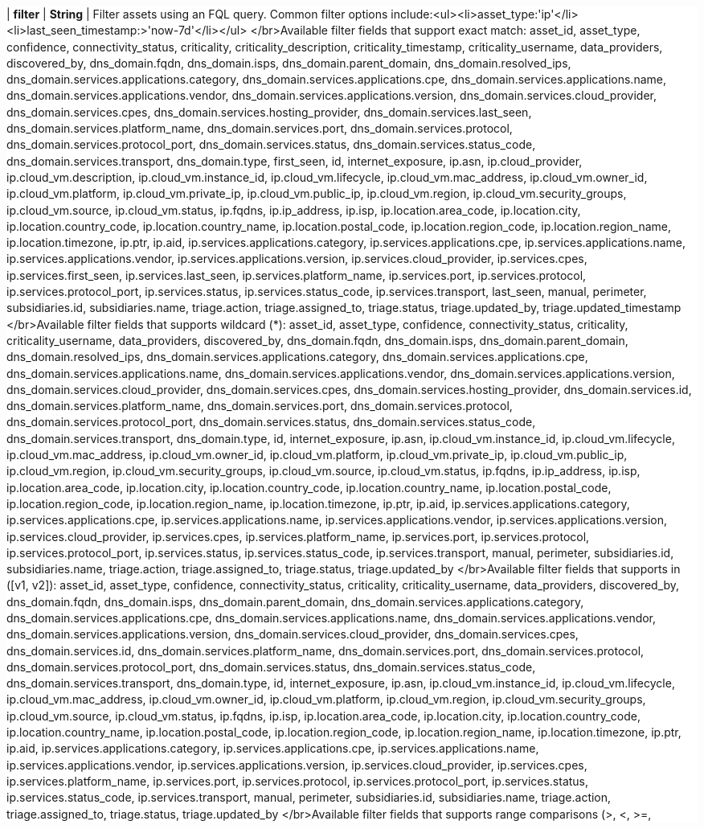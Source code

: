 | **filter** | **String** | Filter assets using an FQL query. Common filter options include:&lt;ul&gt;&lt;li&gt;asset_type:&#39;ip&#39;&lt;/li&gt;&lt;li&gt;last_seen_timestamp:&gt;&#39;now-7d&#39;&lt;/li&gt;&lt;/ul&gt;    &lt;/br&gt;Available filter fields that support exact match: asset_id, asset_type, confidence, connectivity_status, criticality, criticality_description, criticality_timestamp, criticality_username, data_providers, discovered_by, dns_domain.fqdn, dns_domain.isps, dns_domain.parent_domain, dns_domain.resolved_ips, dns_domain.services.applications.category, dns_domain.services.applications.cpe, dns_domain.services.applications.name, dns_domain.services.applications.vendor, dns_domain.services.applications.version, dns_domain.services.cloud_provider, dns_domain.services.cpes, dns_domain.services.hosting_provider, dns_domain.services.last_seen, dns_domain.services.platform_name, dns_domain.services.port, dns_domain.services.protocol, dns_domain.services.protocol_port, dns_domain.services.status, dns_domain.services.status_code, dns_domain.services.transport, dns_domain.type, first_seen, id, internet_exposure, ip.asn, ip.cloud_provider, ip.cloud_vm.description, ip.cloud_vm.instance_id, ip.cloud_vm.lifecycle, ip.cloud_vm.mac_address, ip.cloud_vm.owner_id, ip.cloud_vm.platform, ip.cloud_vm.private_ip, ip.cloud_vm.public_ip, ip.cloud_vm.region, ip.cloud_vm.security_groups, ip.cloud_vm.source, ip.cloud_vm.status, ip.fqdns, ip.ip_address, ip.isp, ip.location.area_code, ip.location.city, ip.location.country_code, ip.location.country_name, ip.location.postal_code, ip.location.region_code, ip.location.region_name, ip.location.timezone, ip.ptr, ip.aid, ip.services.applications.category, ip.services.applications.cpe, ip.services.applications.name, ip.services.applications.vendor, ip.services.applications.version, ip.services.cloud_provider, ip.services.cpes, ip.services.first_seen, ip.services.last_seen, ip.services.platform_name, ip.services.port, ip.services.protocol, ip.services.protocol_port, ip.services.status, ip.services.status_code, ip.services.transport, last_seen, manual, perimeter, subsidiaries.id, subsidiaries.name, triage.action, triage.assigned_to, triage.status, triage.updated_by, triage.updated_timestamp    &lt;/br&gt;Available filter fields that supports wildcard (*): asset_id, asset_type, confidence, connectivity_status, criticality, criticality_username, data_providers, discovered_by, dns_domain.fqdn, dns_domain.isps, dns_domain.parent_domain, dns_domain.resolved_ips, dns_domain.services.applications.category, dns_domain.services.applications.cpe, dns_domain.services.applications.name, dns_domain.services.applications.vendor, dns_domain.services.applications.version, dns_domain.services.cloud_provider, dns_domain.services.cpes, dns_domain.services.hosting_provider, dns_domain.services.id, dns_domain.services.platform_name, dns_domain.services.port, dns_domain.services.protocol, dns_domain.services.protocol_port, dns_domain.services.status, dns_domain.services.status_code, dns_domain.services.transport, dns_domain.type, id, internet_exposure, ip.asn, ip.cloud_vm.instance_id, ip.cloud_vm.lifecycle, ip.cloud_vm.mac_address, ip.cloud_vm.owner_id, ip.cloud_vm.platform, ip.cloud_vm.private_ip, ip.cloud_vm.public_ip, ip.cloud_vm.region, ip.cloud_vm.security_groups, ip.cloud_vm.source, ip.cloud_vm.status, ip.fqdns, ip.ip_address, ip.isp, ip.location.area_code, ip.location.city, ip.location.country_code, ip.location.country_name, ip.location.postal_code, ip.location.region_code, ip.location.region_name, ip.location.timezone, ip.ptr, ip.aid, ip.services.applications.category, ip.services.applications.cpe, ip.services.applications.name, ip.services.applications.vendor, ip.services.applications.version, ip.services.cloud_provider, ip.services.cpes, ip.services.platform_name, ip.services.port, ip.services.protocol, ip.services.protocol_port, ip.services.status, ip.services.status_code, ip.services.transport, manual, perimeter, subsidiaries.id, subsidiaries.name, triage.action, triage.assigned_to, triage.status, triage.updated_by    &lt;/br&gt;Available filter fields that supports in ([v1, v2]): asset_id, asset_type, confidence, connectivity_status, criticality, criticality_username, data_providers, discovered_by, dns_domain.fqdn, dns_domain.isps, dns_domain.parent_domain, dns_domain.services.applications.category, dns_domain.services.applications.cpe, dns_domain.services.applications.name, dns_domain.services.applications.vendor, dns_domain.services.applications.version, dns_domain.services.cloud_provider, dns_domain.services.cpes, dns_domain.services.id, dns_domain.services.platform_name, dns_domain.services.port, dns_domain.services.protocol, dns_domain.services.protocol_port, dns_domain.services.status, dns_domain.services.status_code, dns_domain.services.transport, dns_domain.type, id, internet_exposure, ip.asn, ip.cloud_vm.instance_id, ip.cloud_vm.lifecycle, ip.cloud_vm.mac_address, ip.cloud_vm.owner_id, ip.cloud_vm.platform, ip.cloud_vm.region, ip.cloud_vm.security_groups, ip.cloud_vm.source, ip.cloud_vm.status, ip.fqdns, ip.isp, ip.location.area_code, ip.location.city, ip.location.country_code, ip.location.country_name, ip.location.postal_code, ip.location.region_code, ip.location.region_name, ip.location.timezone, ip.ptr, ip.aid, ip.services.applications.category, ip.services.applications.cpe, ip.services.applications.name, ip.services.applications.vendor, ip.services.applications.version, ip.services.cloud_provider, ip.services.cpes, ip.services.platform_name, ip.services.port, ip.services.protocol, ip.services.protocol_port, ip.services.status, ip.services.status_code, ip.services.transport, manual, perimeter, subsidiaries.id, subsidiaries.name, triage.action, triage.assigned_to, triage.status, triage.updated_by    &lt;/br&gt;Available filter fields that supports range comparisons (&gt;, &lt;, &gt;&#x3D;,